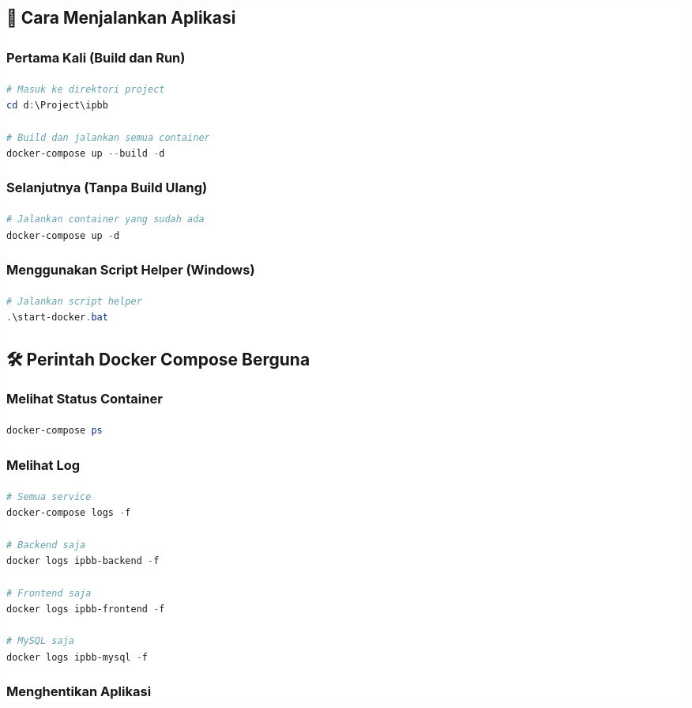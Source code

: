 ## 🚀 Cara Menjalankan Aplikasi

### Pertama Kali (Build dan Run)

```powershell
# Masuk ke direktori project
cd d:\Project\ipbb

# Build dan jalankan semua container
docker-compose up --build -d
```

### Selanjutnya (Tanpa Build Ulang)

```powershell
# Jalankan container yang sudah ada
docker-compose up -d
```

### Menggunakan Script Helper (Windows)

```powershell
# Jalankan script helper
.\start-docker.bat
```

## 🛠️ Perintah Docker Compose Berguna

### Melihat Status Container

```powershell
docker-compose ps
```

### Melihat Log

```powershell
# Semua service
docker-compose logs -f

# Backend saja
docker logs ipbb-backend -f

# Frontend saja
docker logs ipbb-frontend -f

# MySQL saja
docker logs ipbb-mysql -f
```

### Menghentikan Aplikasi
